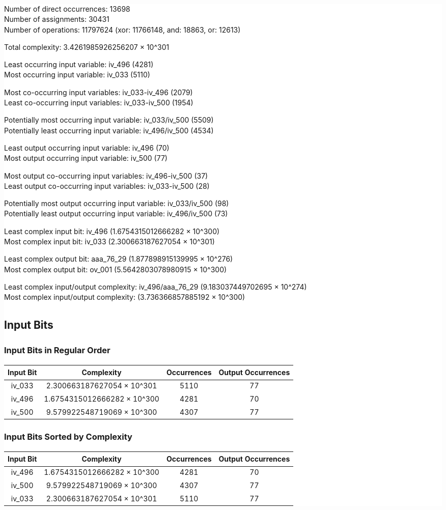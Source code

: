 Number of direct occurrences: 13698  
Number of assignments: 30431  
Number of operations: 11797624
(xor: 11766148,
and: 18863,
or: 12613)

Total complexity: 3.4261985926256207 × 10^301

Least occurring input variable: iv_496 (4281)  
Most occurring input variable: iv_033 (5110)

Most co-occurring input variables: iv_033-iv_496 (2079)  
Least co-occurring input variables: iv_033-iv_500 (1954)

Potentially most occurring input variable: iv_033/iv_500 (5509)  
Potentially least occurring input variable: iv_496/iv_500 (4534)

Least output occurring input variable: iv_496 (70)  
Most output occurring input variable: iv_500 (77)

Most output co-occurring input variables: iv_496-iv_500 (37)  
Least output co-occurring input variables: iv_033-iv_500 (28)

Potentially most output occurring input variable: iv_033/iv_500 (98)  
Potentially least output occurring input variable: iv_496/iv_500 (73)

Least complex input bit: iv_496 (1.6754315012666282 × 10^300)  
Most complex input bit: iv_033 (2.300663187627054 × 10^301)

Least complex output bit: aaa_76_29 (1.877898915139995 × 10^276)  
Most complex output bit: ov_001 (5.5642803078980915 × 10^300)

Least complex input/output complexity: iv_496/aaa_76_29 (9.183037449702695 × 10^274)  
Most complex input/output complexity:  (3.736366857885192 × 10^300)

## Input Bits

### Input Bits in Regular Order

| Input Bit | Complexity | Occurrences | Output Occurrences |
|:---------:|:----------:|:-----------:|:------------------:|
| iv_033 | 2.300663187627054 × 10^301 | 5110 | 77 |
| iv_496 | 1.6754315012666282 × 10^300 | 4281 | 70 |
| iv_500 | 9.579922548719069 × 10^300 | 4307 | 77 |

### Input Bits Sorted by Complexity

| Input Bit | Complexity | Occurrences | Output Occurrences |
|:---------:|:----------:|:-----------:|:------------------:|
| iv_496 | 1.6754315012666282 × 10^300 | 4281 | 70 |
| iv_500 | 9.579922548719069 × 10^300 | 4307 | 77 |
| iv_033 | 2.300663187627054 × 10^301 | 5110 | 77 |
